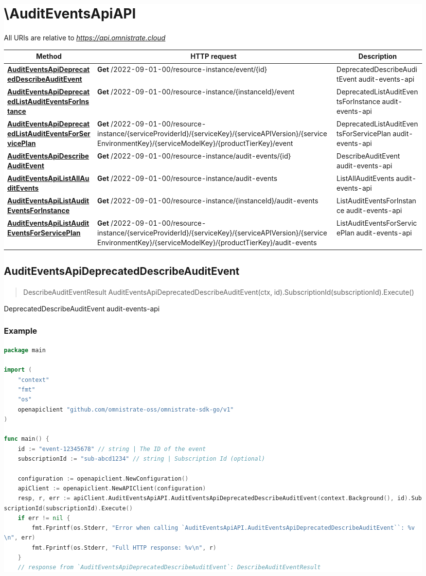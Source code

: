 # \AuditEventsApiAPI

All URIs are relative to *https://api.omnistrate.cloud*

Method | HTTP request | Description
------------- | ------------- | -------------
[**AuditEventsApiDeprecatedDescribeAuditEvent**](AuditEventsApiAPI.md#AuditEventsApiDeprecatedDescribeAuditEvent) | **Get** /2022-09-01-00/resource-instance/event/{id} | DeprecatedDescribeAuditEvent audit-events-api
[**AuditEventsApiDeprecatedListAuditEventsForInstance**](AuditEventsApiAPI.md#AuditEventsApiDeprecatedListAuditEventsForInstance) | **Get** /2022-09-01-00/resource-instance/{instanceId}/event | DeprecatedListAuditEventsForInstance audit-events-api
[**AuditEventsApiDeprecatedListAuditEventsForServicePlan**](AuditEventsApiAPI.md#AuditEventsApiDeprecatedListAuditEventsForServicePlan) | **Get** /2022-09-01-00/resource-instance/{serviceProviderId}/{serviceKey}/{serviceAPIVersion}/{serviceEnvironmentKey}/{serviceModelKey}/{productTierKey}/event | DeprecatedListAuditEventsForServicePlan audit-events-api
[**AuditEventsApiDescribeAuditEvent**](AuditEventsApiAPI.md#AuditEventsApiDescribeAuditEvent) | **Get** /2022-09-01-00/resource-instance/audit-events/{id} | DescribeAuditEvent audit-events-api
[**AuditEventsApiListAllAuditEvents**](AuditEventsApiAPI.md#AuditEventsApiListAllAuditEvents) | **Get** /2022-09-01-00/resource-instance/audit-events | ListAllAuditEvents audit-events-api
[**AuditEventsApiListAuditEventsForInstance**](AuditEventsApiAPI.md#AuditEventsApiListAuditEventsForInstance) | **Get** /2022-09-01-00/resource-instance/{instanceId}/audit-events | ListAuditEventsForInstance audit-events-api
[**AuditEventsApiListAuditEventsForServicePlan**](AuditEventsApiAPI.md#AuditEventsApiListAuditEventsForServicePlan) | **Get** /2022-09-01-00/resource-instance/{serviceProviderId}/{serviceKey}/{serviceAPIVersion}/{serviceEnvironmentKey}/{serviceModelKey}/{productTierKey}/audit-events | ListAuditEventsForServicePlan audit-events-api



## AuditEventsApiDeprecatedDescribeAuditEvent

> DescribeAuditEventResult AuditEventsApiDeprecatedDescribeAuditEvent(ctx, id).SubscriptionId(subscriptionId).Execute()

DeprecatedDescribeAuditEvent audit-events-api

### Example

```go
package main

import (
	"context"
	"fmt"
	"os"
	openapiclient "github.com/omnistrate-oss/omnistrate-sdk-go/v1"
)

func main() {
	id := "event-12345678" // string | The ID of the event
	subscriptionId := "sub-abcd1234" // string | Subscription Id (optional)

	configuration := openapiclient.NewConfiguration()
	apiClient := openapiclient.NewAPIClient(configuration)
	resp, r, err := apiClient.AuditEventsApiAPI.AuditEventsApiDeprecatedDescribeAuditEvent(context.Background(), id).SubscriptionId(subscriptionId).Execute()
	if err != nil {
		fmt.Fprintf(os.Stderr, "Error when calling `AuditEventsApiAPI.AuditEventsApiDeprecatedDescribeAuditEvent``: %v\n", err)
		fmt.Fprintf(os.Stderr, "Full HTTP response: %v\n", r)
	}
	// response from `AuditEventsApiDeprecatedDescribeAuditEvent`: DescribeAuditEventResult
```